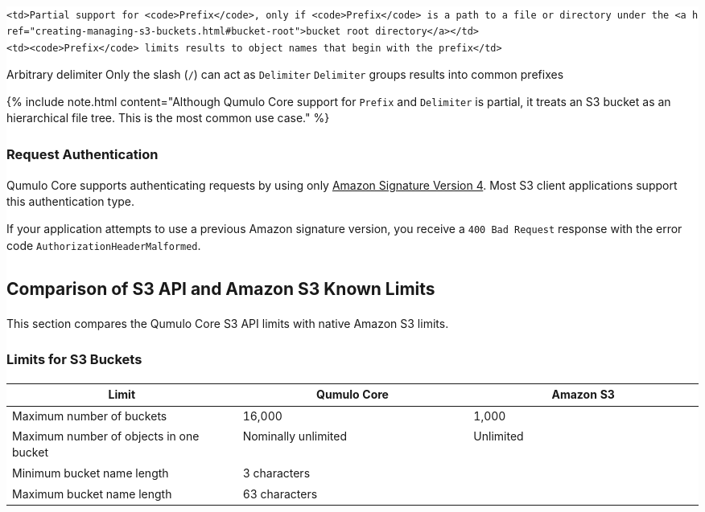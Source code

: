     <td>Partial support for <code>Prefix</code>, only if <code>Prefix</code> is a path to a file or directory under the <a href="creating-managing-s3-buckets.html#bucket-root">bucket root directory</a></td>
    <td><code>Prefix</code> limits results to object names that begin with the prefix</td>    
  </tr>
  <tr>
    <td>Arbitrary delimiter</td>
    <td>Only the slash (<code>/</code>) can act as <code>Delimiter</code></td>
    <td><code>Delimiter</code> groups results into common prefixes</td>
  </tr>
</tbody>
</table>

{% include note.html content="Although Qumulo Core support for `Prefix` and `Delimiter` is partial, it treats an S3 bucket as an hierarchical file tree. This is the most common use case." %}

### Request Authentication
Qumulo Core supports authenticating requests by using only [Amazon Signature Version 4]({{site.s3.docs.signatureV4}}). Most S3 client applications support this authentication type.

If your application attempts to use a previous Amazon signature version, you receive a `400 Bad Request` response with the error code `AuthorizationHeaderMalformed`.


## Comparison of S3 API and Amazon S3 Known Limits
This section compares the Qumulo Core S3 API limits with native Amazon S3 limits.

### Limits for S3 Buckets

<table>
<thead>
  <tr>
    <th width="33%">Limit</th>
    <th width="33%">Qumulo Core</th>
    <th width="33%">Amazon S3</th>    
  </tr>
</thead>
<tbody>
  <tr>
    <td>Maximum number of buckets</td>
    <td>16,000</td>
    <td>1,000</td>
  </tr>
  <tr>
    <td>Maximum number of objects in one bucket</td>
    <td>Nominally unlimited</td>
    <td>Unlimited</td>    
  </tr>
  <tr>
    <td>Minimum bucket name length</td>
    <td colspan="2" class="joined-cell">3 characters</td>
  </tr>
  <tr>
    <td>Maximum bucket name length</td>
    <td colspan="2" class="joined-cell">63 characters</td>
  </tr>  
</tbody>
</table>
